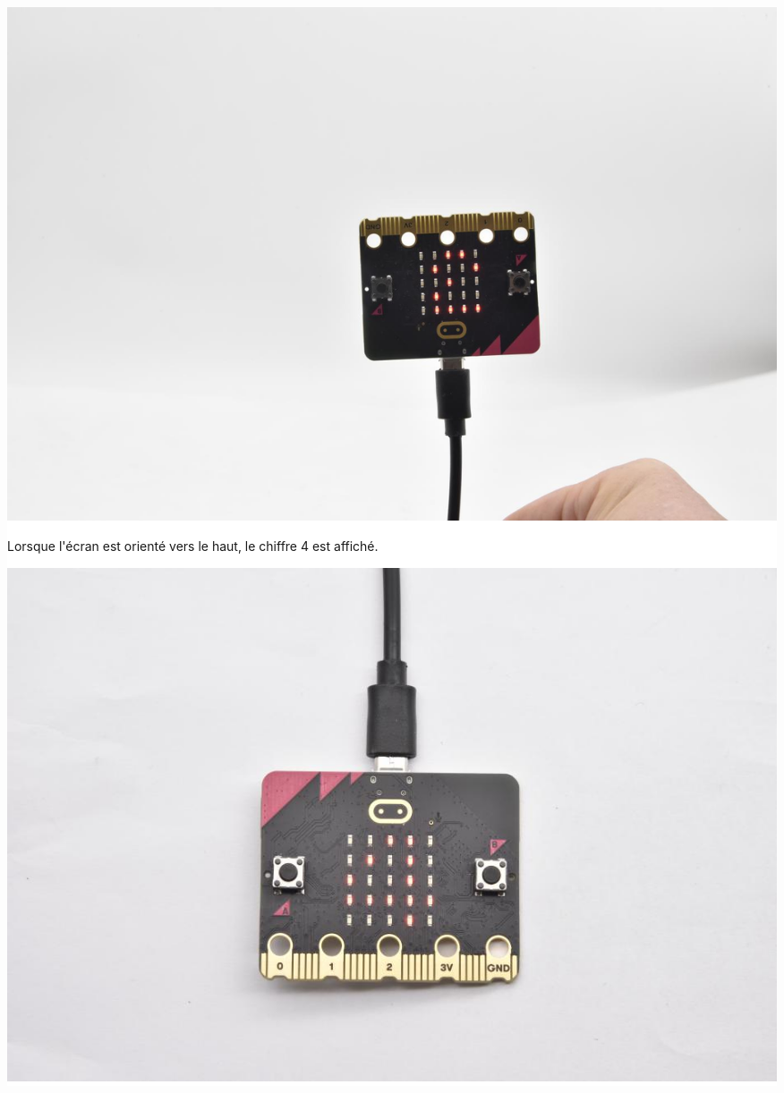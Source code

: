 ![](media/3be80acf957e53117f695801ce19c449.jpg)

Lorsque l'écran est orienté vers le haut, le chiffre 4 est affiché.

![](media/5797dd7be9a9c2d3226123e0c29db0bd.jpg)
